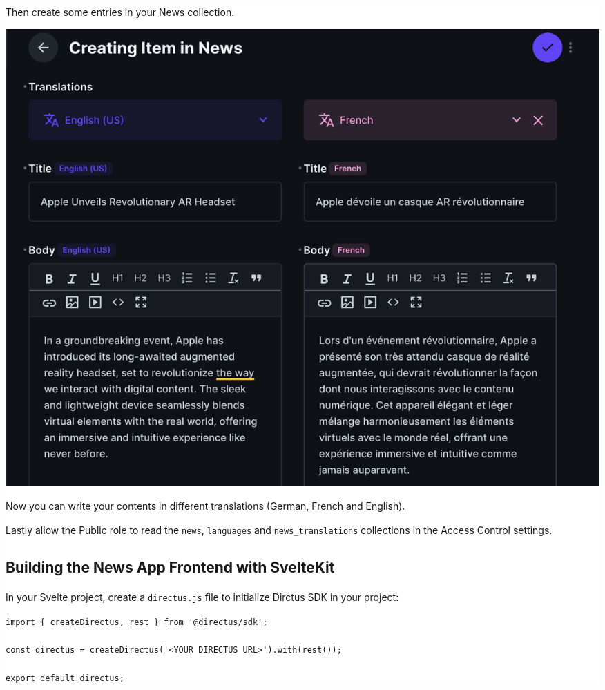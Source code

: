 Then create some entries in your News collection.

![Creating new entries in the news collections](./news-translation-entries.png)


Now you can write your contents in different translations (German, French and English).

Lastly allow the Public role to read the `news`, `languages` and `news_translations` collections in the Access Control settings.


## Building the News App Frontend with SvelteKit
In your Svelte project, create a `directus.js` file to initialize Dirctus SDK in your project:

```
import { createDirectus, rest } from '@directus/sdk';

const directus = createDirectus('<YOUR DIRECTUS URL>').with(rest());

export default directus;
```
